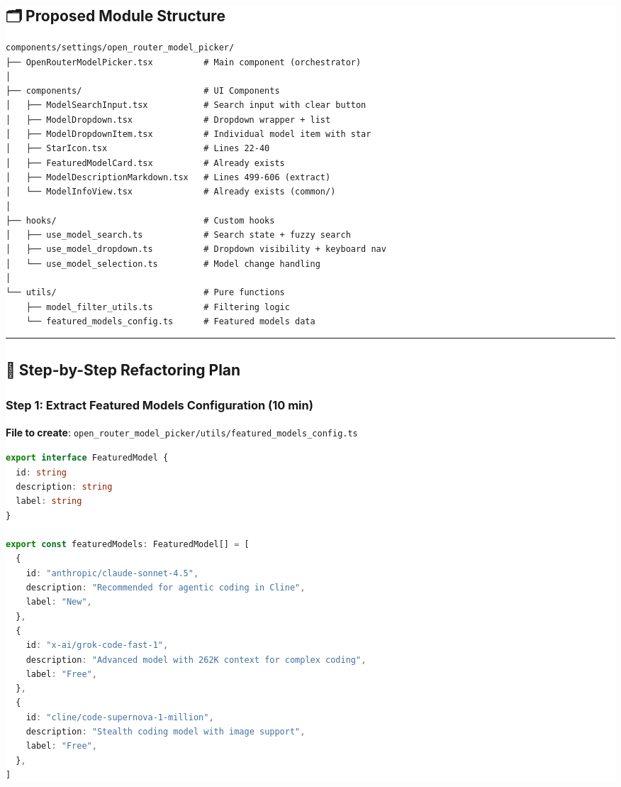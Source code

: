 ## 🗂️ Proposed Module Structure

```
components/settings/open_router_model_picker/
├── OpenRouterModelPicker.tsx          # Main component (orchestrator)
│
├── components/                        # UI Components
│   ├── ModelSearchInput.tsx           # Search input with clear button
│   ├── ModelDropdown.tsx              # Dropdown wrapper + list
│   ├── ModelDropdownItem.tsx          # Individual model item with star
│   ├── StarIcon.tsx                   # Lines 22-40
│   ├── FeaturedModelCard.tsx          # Already exists
│   ├── ModelDescriptionMarkdown.tsx   # Lines 499-606 (extract)
│   └── ModelInfoView.tsx              # Already exists (common/)
│
├── hooks/                             # Custom hooks
│   ├── use_model_search.ts            # Search state + fuzzy search
│   ├── use_model_dropdown.ts          # Dropdown visibility + keyboard nav
│   └── use_model_selection.ts         # Model change handling
│
└── utils/                             # Pure functions
    ├── model_filter_utils.ts          # Filtering logic
    └── featured_models_config.ts      # Featured models data
```

---

## 📝 Step-by-Step Refactoring Plan

### **Step 1: Extract Featured Models Configuration** (10 min)
**File to create**: `open_router_model_picker/utils/featured_models_config.ts`

```typescript
export interface FeaturedModel {
  id: string
  description: string
  label: string
}

export const featuredModels: FeaturedModel[] = [
  {
    id: "anthropic/claude-sonnet-4.5",
    description: "Recommended for agentic coding in Cline",
    label: "New",
  },
  {
    id: "x-ai/grok-code-fast-1",
    description: "Advanced model with 262K context for complex coding",
    label: "Free",
  },
  {
    id: "cline/code-supernova-1-million",
    description: "Stealth coding model with image support",
    label: "Free",
  },
]
```
